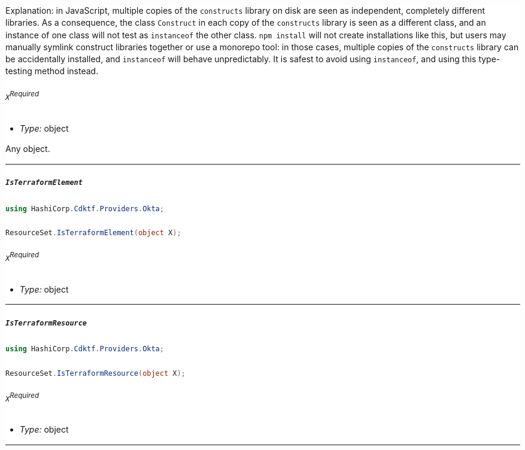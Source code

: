 Explanation: in JavaScript, multiple copies of the `constructs` library on
disk are seen as independent, completely different libraries. As a
consequence, the class `Construct` in each copy of the `constructs` library
is seen as a different class, and an instance of one class will not test as
`instanceof` the other class. `npm install` will not create installations
like this, but users may manually symlink construct libraries together or
use a monorepo tool: in those cases, multiple copies of the `constructs`
library can be accidentally installed, and `instanceof` will behave
unpredictably. It is safest to avoid using `instanceof`, and using
this type-testing method instead.

###### `X`<sup>Required</sup> <a name="X" id="@cdktf/provider-okta.resourceSet.ResourceSet.isConstruct.parameter.x"></a>

- *Type:* object

Any object.

---

##### `IsTerraformElement` <a name="IsTerraformElement" id="@cdktf/provider-okta.resourceSet.ResourceSet.isTerraformElement"></a>

```csharp
using HashiCorp.Cdktf.Providers.Okta;

ResourceSet.IsTerraformElement(object X);
```

###### `X`<sup>Required</sup> <a name="X" id="@cdktf/provider-okta.resourceSet.ResourceSet.isTerraformElement.parameter.x"></a>

- *Type:* object

---

##### `IsTerraformResource` <a name="IsTerraformResource" id="@cdktf/provider-okta.resourceSet.ResourceSet.isTerraformResource"></a>

```csharp
using HashiCorp.Cdktf.Providers.Okta;

ResourceSet.IsTerraformResource(object X);
```

###### `X`<sup>Required</sup> <a name="X" id="@cdktf/provider-okta.resourceSet.ResourceSet.isTerraformResource.parameter.x"></a>

- *Type:* object

---
